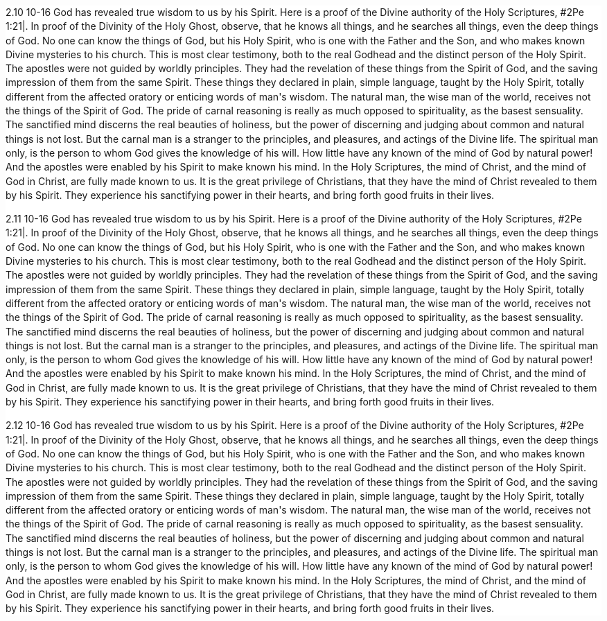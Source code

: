 2.10 10-16 God has revealed true wisdom to us by his Spirit. Here is a proof of the Divine authority of the Holy Scriptures, #2Pe 1:21|. In proof of the Divinity of the Holy Ghost, observe, that he knows all things, and he searches all things, even the deep things of God. No one can know the things of God, but his Holy Spirit, who is one with the Father and the Son, and who makes known Divine mysteries to his church. This is most clear testimony, both to the real Godhead and the distinct person of the Holy Spirit. The apostles were not guided by worldly principles. They had the revelation of these things from the Spirit of God, and the saving impression of them from the same Spirit. These things they declared in plain, simple language, taught by the Holy Spirit, totally different from the affected oratory or enticing words of man's wisdom. The natural man, the wise man of the world, receives not the things of the Spirit of God. The pride of carnal reasoning is really as much opposed to spirituality, as the basest sensuality. The sanctified mind discerns the real beauties of holiness, but the power of discerning and judging about common and natural things is not lost. But the carnal man is a stranger to the principles, and pleasures, and actings of the Divine life. The spiritual man only, is the person to whom God gives the knowledge of his will. How little have any known of the mind of God by natural power! And the apostles were enabled by his Spirit to make known his mind. In the Holy Scriptures, the mind of Christ, and the mind of God in Christ, are fully made known to us. It is the great privilege of Christians, that they have the mind of Christ revealed to them by his Spirit. They experience his sanctifying power in their hearts, and bring forth good fruits in their lives.

2.11 10-16 God has revealed true wisdom to us by his Spirit. Here is a proof of the Divine authority of the Holy Scriptures, #2Pe 1:21|. In proof of the Divinity of the Holy Ghost, observe, that he knows all things, and he searches all things, even the deep things of God. No one can know the things of God, but his Holy Spirit, who is one with the Father and the Son, and who makes known Divine mysteries to his church. This is most clear testimony, both to the real Godhead and the distinct person of the Holy Spirit. The apostles were not guided by worldly principles. They had the revelation of these things from the Spirit of God, and the saving impression of them from the same Spirit. These things they declared in plain, simple language, taught by the Holy Spirit, totally different from the affected oratory or enticing words of man's wisdom. The natural man, the wise man of the world, receives not the things of the Spirit of God. The pride of carnal reasoning is really as much opposed to spirituality, as the basest sensuality. The sanctified mind discerns the real beauties of holiness, but the power of discerning and judging about common and natural things is not lost. But the carnal man is a stranger to the principles, and pleasures, and actings of the Divine life. The spiritual man only, is the person to whom God gives the knowledge of his will. How little have any known of the mind of God by natural power! And the apostles were enabled by his Spirit to make known his mind. In the Holy Scriptures, the mind of Christ, and the mind of God in Christ, are fully made known to us. It is the great privilege of Christians, that they have the mind of Christ revealed to them by his Spirit. They experience his sanctifying power in their hearts, and bring forth good fruits in their lives.

2.12 10-16 God has revealed true wisdom to us by his Spirit. Here is a proof of the Divine authority of the Holy Scriptures, #2Pe 1:21|. In proof of the Divinity of the Holy Ghost, observe, that he knows all things, and he searches all things, even the deep things of God. No one can know the things of God, but his Holy Spirit, who is one with the Father and the Son, and who makes known Divine mysteries to his church. This is most clear testimony, both to the real Godhead and the distinct person of the Holy Spirit. The apostles were not guided by worldly principles. They had the revelation of these things from the Spirit of God, and the saving impression of them from the same Spirit. These things they declared in plain, simple language, taught by the Holy Spirit, totally different from the affected oratory or enticing words of man's wisdom. The natural man, the wise man of the world, receives not the things of the Spirit of God. The pride of carnal reasoning is really as much opposed to spirituality, as the basest sensuality. The sanctified mind discerns the real beauties of holiness, but the power of discerning and judging about common and natural things is not lost. But the carnal man is a stranger to the principles, and pleasures, and actings of the Divine life. The spiritual man only, is the person to whom God gives the knowledge of his will. How little have any known of the mind of God by natural power! And the apostles were enabled by his Spirit to make known his mind. In the Holy Scriptures, the mind of Christ, and the mind of God in Christ, are fully made known to us. It is the great privilege of Christians, that they have the mind of Christ revealed to them by his Spirit. They experience his sanctifying power in their hearts, and bring forth good fruits in their lives.

